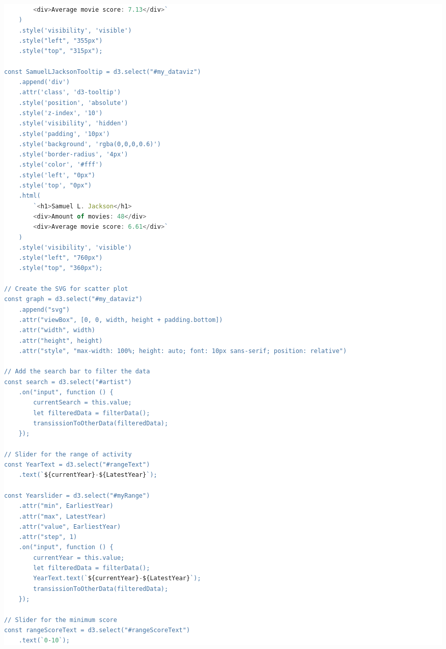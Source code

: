 ```js
        <div>Average movie score: 7.13</div>`
    )
    .style('visibility', 'visible')
    .style("left", "355px")
    .style("top", "315px");

const SamuelLJacksonTooltip = d3.select("#my_dataviz")
    .append('div')
    .attr('class', 'd3-tooltip')
    .style('position', 'absolute')
    .style('z-index', '10')
    .style('visibility', 'hidden')
    .style('padding', '10px')
    .style('background', 'rgba(0,0,0,0.6)')
    .style('border-radius', '4px')
    .style('color', '#fff')
    .style('left', "0px")
    .style('top', "0px")
    .html(
        `<h1>Samuel L. Jackson</h1>
        <div>Amount of movies: 48</div>
        <div>Average movie score: 6.61</div>`
    )
    .style('visibility', 'visible')
    .style("left", "760px")
    .style("top", "360px");

// Create the SVG for scatter plot
const graph = d3.select("#my_dataviz")
    .append("svg")
    .attr("viewBox", [0, 0, width, height + padding.bottom])
    .attr("width", width)
    .attr("height", height)
    .attr("style", "max-width: 100%; height: auto; font: 10px sans-serif; position: relative")

// Add the search bar to filter the data
const search = d3.select("#artist")
    .on("input", function () {
        currentSearch = this.value;
        let filteredData = filterData();
        transissionToOtherData(filteredData);
    });

// Slider for the range of activity
const YearText = d3.select("#rangeText")
    .text(`${currentYear}-${LatestYear}`);

const Yearslider = d3.select("#myRange")
    .attr("min", EarliestYear)
    .attr("max", LatestYear)
    .attr("value", EarliestYear)
    .attr("step", 1)
    .on("input", function () {
        currentYear = this.value;
        let filteredData = filterData();
        YearText.text(`${currentYear}-${LatestYear}`);
        transissionToOtherData(filteredData);
    });

// Slider for the minimum score
const rangeScoreText = d3.select("#rangeScoreText")
    .text(`0-10`);

```